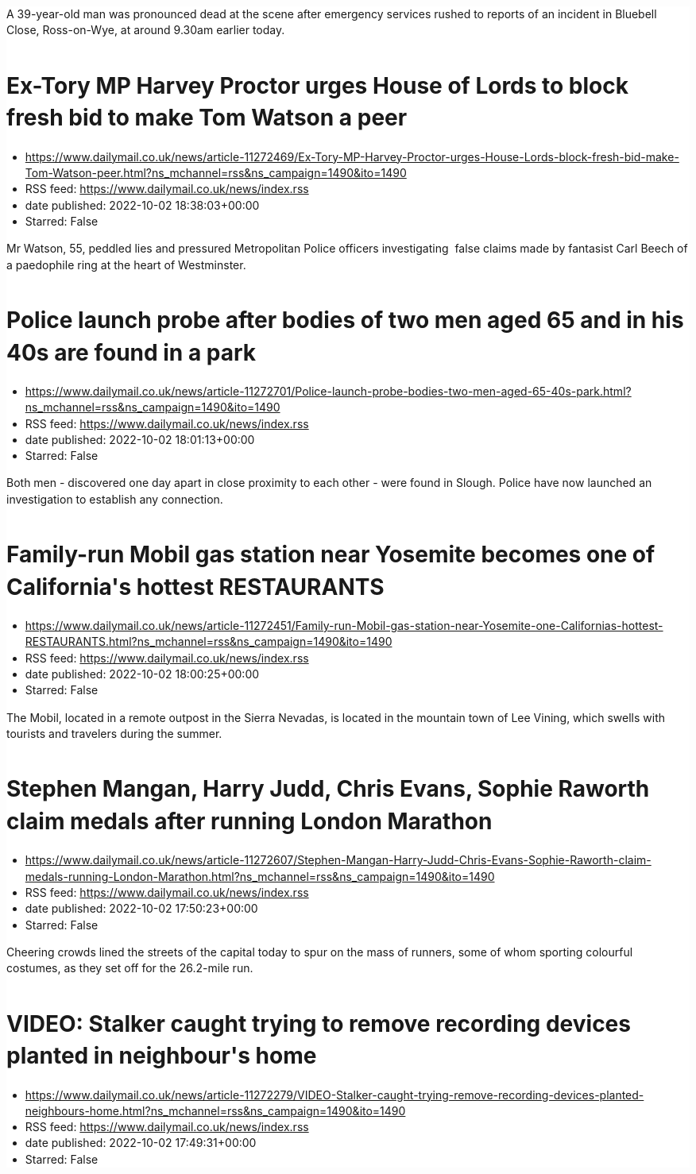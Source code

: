 A 39-year-old man was pronounced dead at the scene after emergency services rushed to reports of an incident in Bluebell Close, Ross-on-Wye, at around 9.30am earlier today.

# Ex-Tory MP Harvey Proctor urges House of Lords to block fresh bid to make Tom Watson a peer
 - https://www.dailymail.co.uk/news/article-11272469/Ex-Tory-MP-Harvey-Proctor-urges-House-Lords-block-fresh-bid-make-Tom-Watson-peer.html?ns_mchannel=rss&ns_campaign=1490&ito=1490
 - RSS feed: https://www.dailymail.co.uk/news/index.rss
 - date published: 2022-10-02 18:38:03+00:00
 - Starred: False

Mr Watson, 55, peddled lies and pressured Metropolitan Police officers investigating  false claims made by fantasist Carl Beech of a paedophile ring at the heart of Westminster.

# Police launch probe after bodies of two men aged 65 and in his 40s are found in a park
 - https://www.dailymail.co.uk/news/article-11272701/Police-launch-probe-bodies-two-men-aged-65-40s-park.html?ns_mchannel=rss&ns_campaign=1490&ito=1490
 - RSS feed: https://www.dailymail.co.uk/news/index.rss
 - date published: 2022-10-02 18:01:13+00:00
 - Starred: False

Both men - discovered one day apart in close proximity to each other - were found in Slough. Police have now launched an investigation to establish any connection.

# Family-run Mobil gas station near Yosemite becomes one of California's hottest RESTAURANTS
 - https://www.dailymail.co.uk/news/article-11272451/Family-run-Mobil-gas-station-near-Yosemite-one-Californias-hottest-RESTAURANTS.html?ns_mchannel=rss&ns_campaign=1490&ito=1490
 - RSS feed: https://www.dailymail.co.uk/news/index.rss
 - date published: 2022-10-02 18:00:25+00:00
 - Starred: False

The Mobil, located in a remote outpost in the Sierra Nevadas, is located in the mountain town of Lee Vining, which swells with tourists and travelers during the summer.

# Stephen Mangan, Harry Judd, Chris Evans, Sophie Raworth claim medals after running London Marathon
 - https://www.dailymail.co.uk/news/article-11272607/Stephen-Mangan-Harry-Judd-Chris-Evans-Sophie-Raworth-claim-medals-running-London-Marathon.html?ns_mchannel=rss&ns_campaign=1490&ito=1490
 - RSS feed: https://www.dailymail.co.uk/news/index.rss
 - date published: 2022-10-02 17:50:23+00:00
 - Starred: False

Cheering crowds lined the streets of the capital today to spur on the mass of runners, some of whom sporting colourful costumes, as they set off for the 26.2-mile run.

# VIDEO: Stalker caught trying to remove recording devices planted in neighbour's home
 - https://www.dailymail.co.uk/news/article-11272279/VIDEO-Stalker-caught-trying-remove-recording-devices-planted-neighbours-home.html?ns_mchannel=rss&ns_campaign=1490&ito=1490
 - RSS feed: https://www.dailymail.co.uk/news/index.rss
 - date published: 2022-10-02 17:49:31+00:00
 - Starred: False
